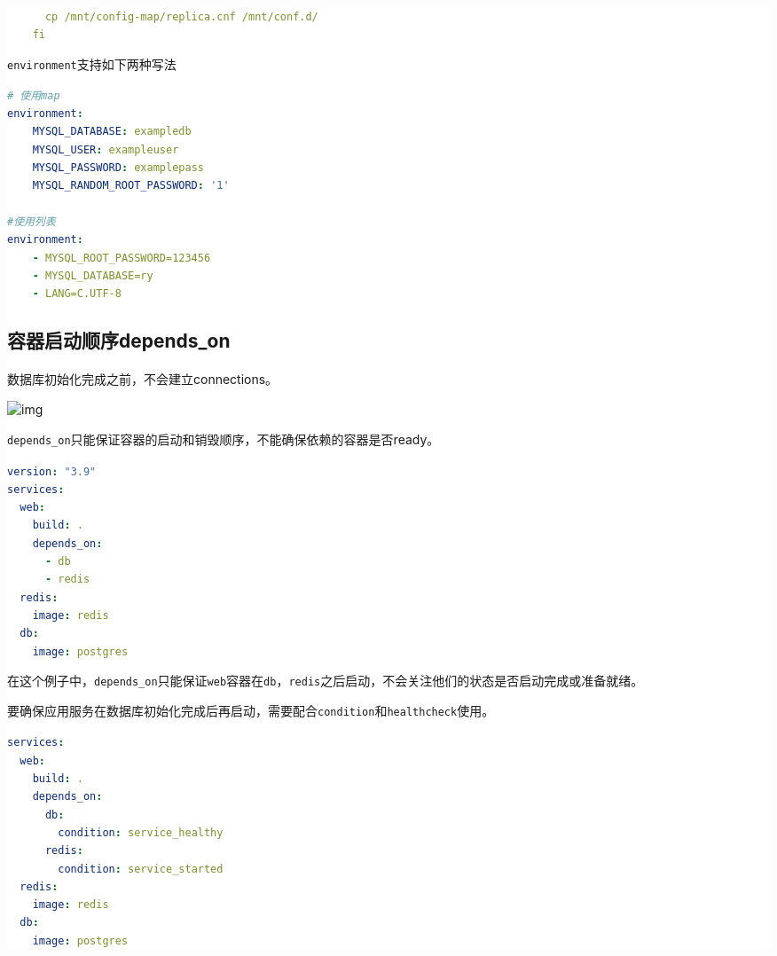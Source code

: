 ```yaml
      cp /mnt/config-map/replica.cnf /mnt/conf.d/
    fi       
```

`environment`支持如下两种写法

```yaml
# 使用map
environment:
    MYSQL_DATABASE: exampledb
    MYSQL_USER: exampleuser
    MYSQL_PASSWORD: examplepass
    MYSQL_RANDOM_ROOT_PASSWORD: '1'

#使用列表
environment:
    - MYSQL_ROOT_PASSWORD=123456
    - MYSQL_DATABASE=ry
    - LANG=C.UTF-8
```

## 容器启动顺序depends_on

数据库初始化完成之前，不会建立connections。

![img](https://cdn.nlark.com/yuque/0/2022/png/28915315/1662362432335-8093ea3e-7381-4b02-9972-eaf18abc9764.png)

`depends_on`只能保证容器的启动和销毁顺序，不能确保依赖的容器是否ready。

```yaml
version: "3.9"
services:
  web:
    build: .
    depends_on:
      - db
      - redis
  redis:
    image: redis
  db:
    image: postgres
```

在这个例子中，`depends_on`只能保证`web`容器在`db`，`redis`之后启动，不会关注他们的状态是否启动完成或准备就绪。

要确保应用服务在数据库初始化完成后再启动，需要配合`condition`和`healthcheck`使用。

```yaml
services:
  web:
    build: .
    depends_on:
      db:
        condition: service_healthy
      redis:
        condition: service_started
  redis:
    image: redis
  db:
    image: postgres
```
